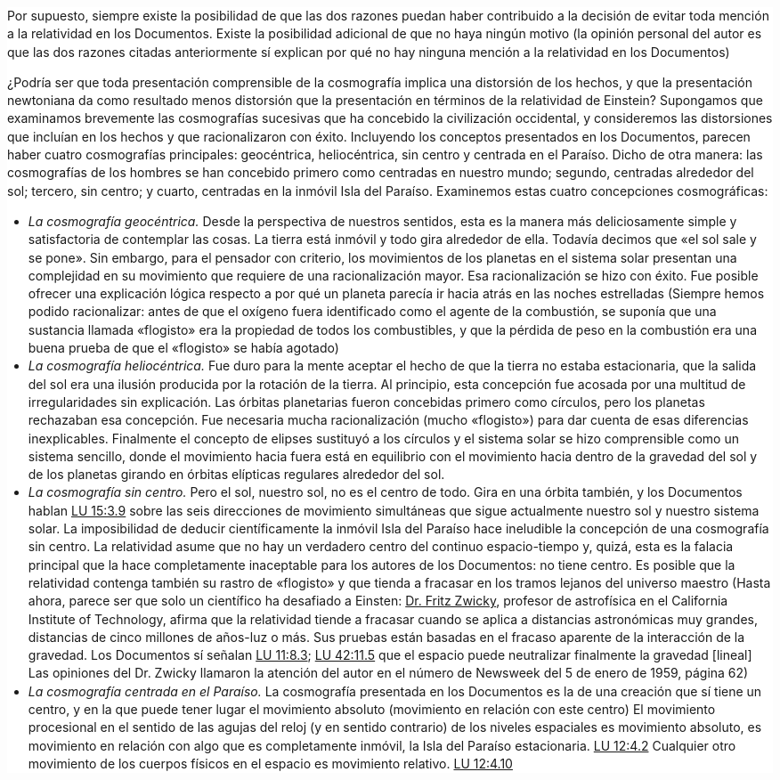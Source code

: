 Por supuesto, siempre existe la posibilidad de que las dos razones puedan haber contribuido a la decisión de evitar toda mención a la relatividad en los Documentos. Existe la posibilidad adicional de que no haya ningún motivo (la opinión personal del autor es que las dos razones citadas anteriormente sí explican por qué no hay ninguna mención a la relatividad en los Documentos)

¿Podría ser que toda presentación comprensible de la cosmografía implica una distorsión de los hechos, y que la presentación newtoniana da como resultado menos distorsión que la presentación en términos de la relatividad de Einstein? Supongamos que examinamos brevemente las cosmografías sucesivas que ha concebido la civilización occidental, y consideremos las distorsiones que incluían en los hechos y que racionalizaron con éxito. Incluyendo los conceptos presentados en los Documentos, parecen haber cuatro cosmografías principales: geocéntrica, heliocéntrica, sin centro y centrada en el Paraíso. Dicho de otra manera: las cosmografías de los hombres se han concebido primero como centradas en nuestro mundo; segundo, centradas alrededor del sol; tercero, sin centro; y cuarto, centradas en la inmóvil Isla del Paraíso. Examinemos estas cuatro concepciones cosmográficas:

- _La cosmografía geocéntrica._ Desde la perspectiva de nuestros sentidos, esta es la manera más deliciosamente simple y satisfactoria de contemplar las cosas. La tierra está inmóvil y todo gira alrededor de ella. Todavía decimos que «el sol sale y se pone». Sin embargo, para el pensador con criterio, los movimientos de los planetas en el sistema solar presentan una complejidad en su movimiento que requiere de una racionalización mayor. Esa racionalización se hizo con éxito. Fue posible ofrecer una explicación lógica respecto a por qué un planeta parecía ir hacia atrás en las noches estrelladas (Siempre hemos podido racionalizar: antes de que el oxígeno fuera identificado como el agente de la combustión, se suponía que una sustancia llamada «flogisto» era la propiedad de todos los combustibles, y que la pérdida de peso en la combustión era una buena prueba de que el «flogisto» se había agotado)
- _La cosmografía heliocéntrica._ Fue duro para la mente aceptar el hecho de que la tierra no estaba estacionaria, que la salida del sol era una ilusión producida por la rotación de la tierra. Al principio, esta concepción fue acosada por una multitud de irregularidades sin explicación. Las órbitas planetarias fueron concebidas primero como círculos, pero los planetas rechazaban esa concepción. Fue necesaria mucha racionalización (mucho «flogisto») para dar cuenta de esas diferencias inexplicables. Finalmente el concepto de elipses sustituyó a los círculos y el sistema solar se hizo comprensible como un sistema sencillo, donde el movimiento hacia fuera está en equilibrio con el movimiento hacia dentro de la gravedad del sol y de los planetas girando en órbitas elípticas regulares alrededor del sol.
- _La cosmografía sin centro._ Pero el sol, nuestro sol, no es el centro de todo. Gira en una órbita también, y los Documentos hablan <a id="s245_134"></a>[LU 15:3.9](/es/The_Urantia_Book/15#p3_9) sobre las seis direcciones de movimiento simultáneas que sigue actualmente nuestro sol y nuestro sistema solar. La imposibilidad de deducir científicamente la inmóvil Isla del Paraíso hace ineludible la concepción de una cosmografía sin centro. La relatividad asume que no hay un verdadero centro del continuo espacio-tiempo y, quizá, esta es la falacia principal que la hace completamente inaceptable para los autores de los Documentos: no tiene centro. Es posible que la relatividad contenga también su rastro de «flogisto» y que tienda a fracasar en los tramos lejanos del universo maestro (Hasta ahora, parece ser que solo un científico ha desafiado a Einsten: [Dr. Fritz Zwicky](https://web.archive.org/web/20211201210521/https://en.wikipedia.org/wiki/Fritz_Zwicky), profesor de astrofísica en el California Institute of Technology, afirma que la relatividad tiende a fracasar cuando se aplica a distancias astronómicas muy grandes, distancias de cinco millones de años-luz o más. Sus pruebas están basadas en el fracaso aparente de la interacción de la gravedad. Los Documentos sí señalan <a id="s245_1271"></a>[LU 11:8.3](/es/The_Urantia_Book/11#p8_3); <a id="s245_1314"></a>[LU 42:11.5](/es/The_Urantia_Book/42#p11_5) que el espacio puede neutralizar finalmente la gravedad [lineal] Las opiniones del Dr. Zwicky llamaron la atención del autor en el número de Newsweek del 5 de enero de 1959, página 62)
- _La cosmografía centrada en el Paraíso._ La cosmografía presentada en los Documentos es la de una creación que sí tiene un centro, y en la que puede tener lugar el movimiento absoluto (movimiento en relación con este centro) El movimiento procesional en el sentido de las agujas del reloj (y en sentido contrario) de los niveles espaciales es movimiento absoluto, es movimiento en relación con algo que es completamente inmóvil, la Isla del Paraíso estacionaria. <a id="s246_465"></a>[LU 12:4.2](/es/The_Urantia_Book/12#p4_2) Cualquier otro movimiento de los cuerpos físicos en el espacio es movimiento relativo. <a id="s246_594"></a>[LU 12:4.10](/es/The_Urantia_Book/12#p4_10)

